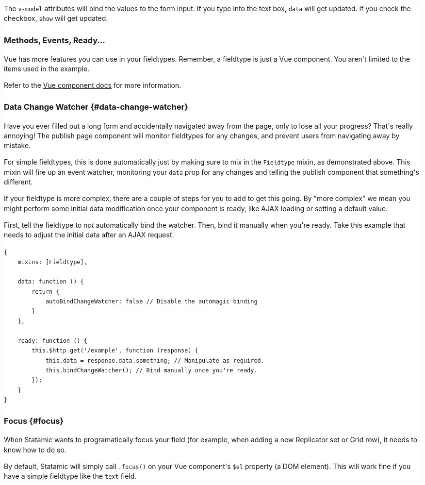 The `v-model` attributes will bind the values to the form input. If you type into the text box, `data` will get updated. If you check the checkbox, `show` will get updated.

### Methods, Events, Ready...

Vue has more features you can use in your fieldtypes. Remember, a fieldtype is just a Vue component. You aren't limited to the items used in the example.

Refer to the [Vue component docs][vue-component] for more information.

### Data Change Watcher {#data-change-watcher}

Have you ever filled out a long form and accidentally navigated away from the page, only to lose all your progress?
That's really annoying! The publish page component will monitor fieldtypes for any changes, and prevent users from navigating away by mistake.

For simple fieldtypes, this is done automatically just by making sure to mix in the `Fieldtype` mixin, as demonstrated above.
This mixin will fire up an event watcher, monitoring your `data` prop for any changes and telling the publish component that something's different.

If your fieldtype is more complex, there are a couple of steps for you to add to get this going. By "more complex" we mean you might perform
some initial data modification once your component is ready, like AJAX loading or setting a default value. 

First, tell the fieldtype to _not_ automatically bind the watcher. Then, bind it manually when you're ready. Take this example that needs to adjust the initial data after an AJAX request.

``` .language-js
{
    mixins: [Fieldtype],

    data: function () {
        return {
            autoBindChangeWatcher: false // Disable the automagic binding
        }
    },

    ready: function () {
        this.$http.get('/example', function (response) {
            this.data = response.data.something; // Manipulate as required.
            this.bindChangeWatcher(); // Bind manually once you're ready.
        });
    }
}
```

### Focus {#focus}

When Statamic wants to programatically focus your field (for example, when adding a new Replicator set or Grid row), it needs to know how to do so.

By default, Statamic will simply call `.focus()` on your Vue component's `$el` property (a DOM element). This will work fine if you have a simple fieldtype like the `text` field.


[vue]: http://vuejs.org
[vue-component]: http://vuejs.org/guide/components.html